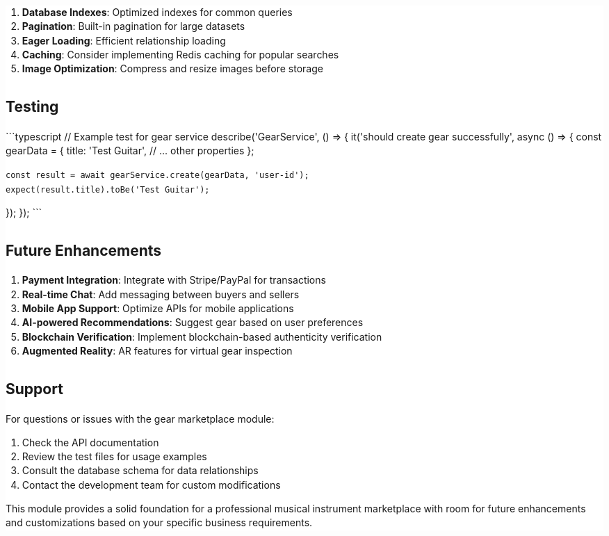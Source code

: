 1. **Database Indexes**: Optimized indexes for common queries
2. **Pagination**: Built-in pagination for large datasets
3. **Eager Loading**: Efficient relationship loading
4. **Caching**: Consider implementing Redis caching for popular searches
5. **Image Optimization**: Compress and resize images before storage

## Testing

\`\`\`typescript
// Example test for gear service
describe('GearService', () => {
  it('should create gear successfully', async () => {
    const gearData = {
      title: 'Test Guitar',
      // ... other properties
    };
    
    const result = await gearService.create(gearData, 'user-id');
    expect(result.title).toBe('Test Guitar');
  });
});
\`\`\`

## Future Enhancements

1. **Payment Integration**: Integrate with Stripe/PayPal for transactions
2. **Real-time Chat**: Add messaging between buyers and sellers
3. **Mobile App Support**: Optimize APIs for mobile applications
4. **AI-powered Recommendations**: Suggest gear based on user preferences
5. **Blockchain Verification**: Implement blockchain-based authenticity verification
6. **Augmented Reality**: AR features for virtual gear inspection

## Support

For questions or issues with the gear marketplace module:
1. Check the API documentation
2. Review the test files for usage examples
3. Consult the database schema for data relationships
4. Contact the development team for custom modifications

This module provides a solid foundation for a professional musical instrument marketplace with room for future enhancements and customizations based on your specific business requirements.
